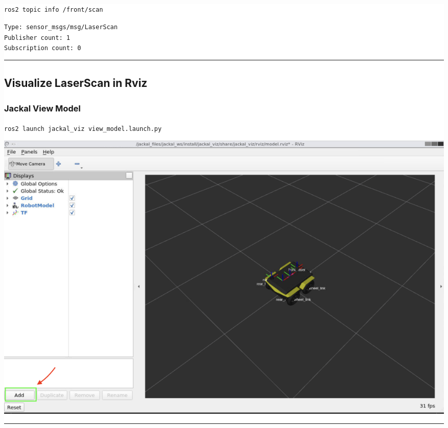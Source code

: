 ```sh
ros2 topic info /front/scan
```
```sh
Type: sensor_msgs/msg/LaserScan
Publisher count: 1
Subscription count: 0
```

---
## Visualize LaserScan in Rviz

### Jackal View Model
```sh
ros2 launch jackal_viz view_model.launch.py
```

![width:500px center](add_rviz2.png)

---
